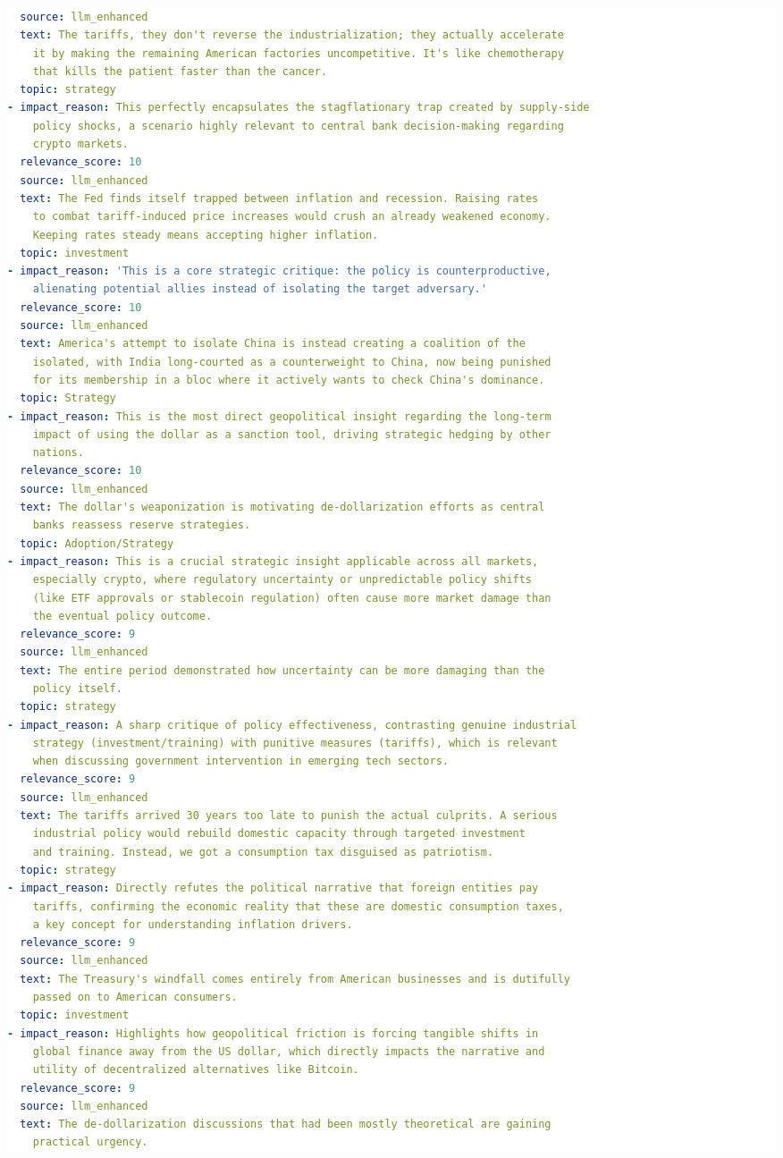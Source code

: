 ```yaml
  source: llm_enhanced
  text: The tariffs, they don't reverse the industrialization; they actually accelerate
    it by making the remaining American factories uncompetitive. It's like chemotherapy
    that kills the patient faster than the cancer.
  topic: strategy
- impact_reason: This perfectly encapsulates the stagflationary trap created by supply-side
    policy shocks, a scenario highly relevant to central bank decision-making regarding
    crypto markets.
  relevance_score: 10
  source: llm_enhanced
  text: The Fed finds itself trapped between inflation and recession. Raising rates
    to combat tariff-induced price increases would crush an already weakened economy.
    Keeping rates steady means accepting higher inflation.
  topic: investment
- impact_reason: 'This is a core strategic critique: the policy is counterproductive,
    alienating potential allies instead of isolating the target adversary.'
  relevance_score: 10
  source: llm_enhanced
  text: America's attempt to isolate China is instead creating a coalition of the
    isolated, with India long-courted as a counterweight to China, now being punished
    for its membership in a bloc where it actively wants to check China's dominance.
  topic: Strategy
- impact_reason: This is the most direct geopolitical insight regarding the long-term
    impact of using the dollar as a sanction tool, driving strategic hedging by other
    nations.
  relevance_score: 10
  source: llm_enhanced
  text: The dollar's weaponization is motivating de-dollarization efforts as central
    banks reassess reserve strategies.
  topic: Adoption/Strategy
- impact_reason: This is a crucial strategic insight applicable across all markets,
    especially crypto, where regulatory uncertainty or unpredictable policy shifts
    (like ETF approvals or stablecoin regulation) often cause more market damage than
    the eventual policy outcome.
  relevance_score: 9
  source: llm_enhanced
  text: The entire period demonstrated how uncertainty can be more damaging than the
    policy itself.
  topic: strategy
- impact_reason: A sharp critique of policy effectiveness, contrasting genuine industrial
    strategy (investment/training) with punitive measures (tariffs), which is relevant
    when discussing government intervention in emerging tech sectors.
  relevance_score: 9
  source: llm_enhanced
  text: The tariffs arrived 30 years too late to punish the actual culprits. A serious
    industrial policy would rebuild domestic capacity through targeted investment
    and training. Instead, we got a consumption tax disguised as patriotism.
  topic: strategy
- impact_reason: Directly refutes the political narrative that foreign entities pay
    tariffs, confirming the economic reality that these are domestic consumption taxes,
    a key concept for understanding inflation drivers.
  relevance_score: 9
  source: llm_enhanced
  text: The Treasury's windfall comes entirely from American businesses and is dutifully
    passed on to American consumers.
  topic: investment
- impact_reason: Highlights how geopolitical friction is forcing tangible shifts in
    global finance away from the US dollar, which directly impacts the narrative and
    utility of decentralized alternatives like Bitcoin.
  relevance_score: 9
  source: llm_enhanced
  text: The de-dollarization discussions that had been mostly theoretical are gaining
    practical urgency.
```